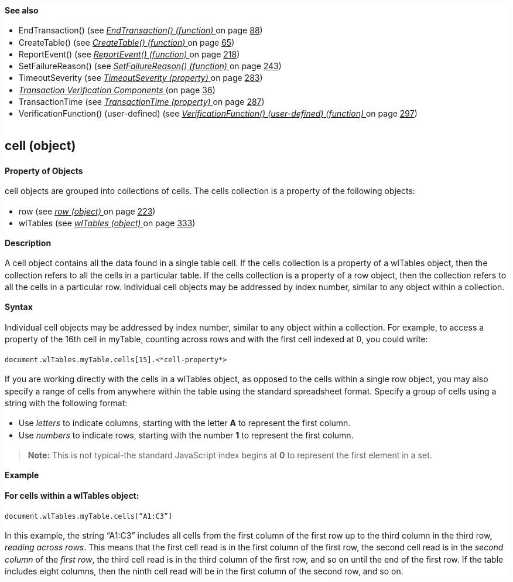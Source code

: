 **See also**

* EndTransaction() (see [*EndTransaction() (function)* ](#_bookmark110)on page [88](#_bookmark113))
* CreateTable() (see [*CreateTable() (function)* ](#_bookmark79)on page [65](#_bookmark79))
* ReportEvent() (see [*ReportEvent() (function)* ](#_bookmark307)on page [218](#_bookmark306))
* SetFailureReason() (see [*SetFailureReason() (function)* ](#_bookmark354)on page [243](#_bookmark353))
* TimeoutSeverity (see [*TimeoutSeverity (property)* ](#_bookmark414)on page [283](#_bookmark413))
* [*Transaction Verification Components* ](#_bookmark39)(on page [36](#_bookmark38))
* TransactionTime (see [*TransactionTime (property)* ](#_bookmark419)on page [287](#_bookmark418))
* VerificationFunction() (user-defined) (see [*VerificationFunction() (user-defined)*](#_bookmark435)[ *(function)* ](#_bookmark435)on page [297](#_bookmark434))

## cell (object)

**Property of Objects**

cell objects are grouped into collections of cells. The cells collection is a property of the following objects:

* row (see [*row (object)* ](#_bookmark316)on page [223](#_bookmark315))
* wlTables (see [*w*](#_bookmark492)[*lTables (object)* ](#_bookmark492)on page [333](#_bookmark492))

**Description**

A cell object contains all the data found in a single table cell. If the cells collection is a property of a wlTables object, then the collection refers to all the cells in a particular table. If the cells collection is a property of a row object, then the collection refers to all the cells in a particular row. Individual cell objects may be addressed by index number, similar to any object within a collection.

**Syntax**

Individual cell objects may be addressed by index number, similar to any object within a collection. For example, to access a property of the 16th cell in myTable, counting across rows and with the first cell indexed at 0, you could write:

`document.wlTables.myTable.cells[15].<*cell-property*>`

If you are working directly with the cells in a wlTables object, as opposed to the cells within a single row object, you may also specify a range of cells from anywhere within the table using the standard spreadsheet format. Specify a group of cells using a string with the following format:

* Use *letters* to indicate columns, starting with the letter **A** to represent the first column.
* Use *numbers* to indicate rows, starting with the number **1** to represent the first column.

> **Note:** This is not typical-the standard JavaScript index begins at **0** to represent the first element in a set.

**Example**

**For cells within a wlTables object:**

`document.wlTables.myTable.cells[“A1:C3”]`

In this example, the string “A1:C3” includes all cells from the first column of the first row up to the third column in the third row, *reading across rows*. This means that the first cell read is in the first column of the first row, the second cell read is in the *second column* of the *first row*, the third cell read is in the third column of the first row, and so on until the end of the first row. If the table includes eight columns, then the ninth cell read will be in the first column of the second row, and so on.
